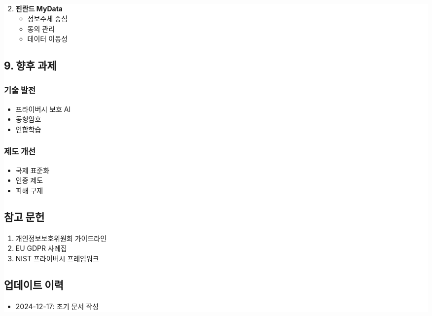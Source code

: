 2. **핀란드 MyData**
   - 정보주체 중심
   - 동의 관리
   - 데이터 이동성

## 9. 향후 과제

### 기술 발전
- 프라이버시 보호 AI
- 동형암호
- 연합학습

### 제도 개선
- 국제 표준화
- 인증 제도
- 피해 구제

## 참고 문헌
1. 개인정보보호위원회 가이드라인
2. EU GDPR 사례집
3. NIST 프라이버시 프레임워크

## 업데이트 이력
- 2024-12-17: 초기 문서 작성
